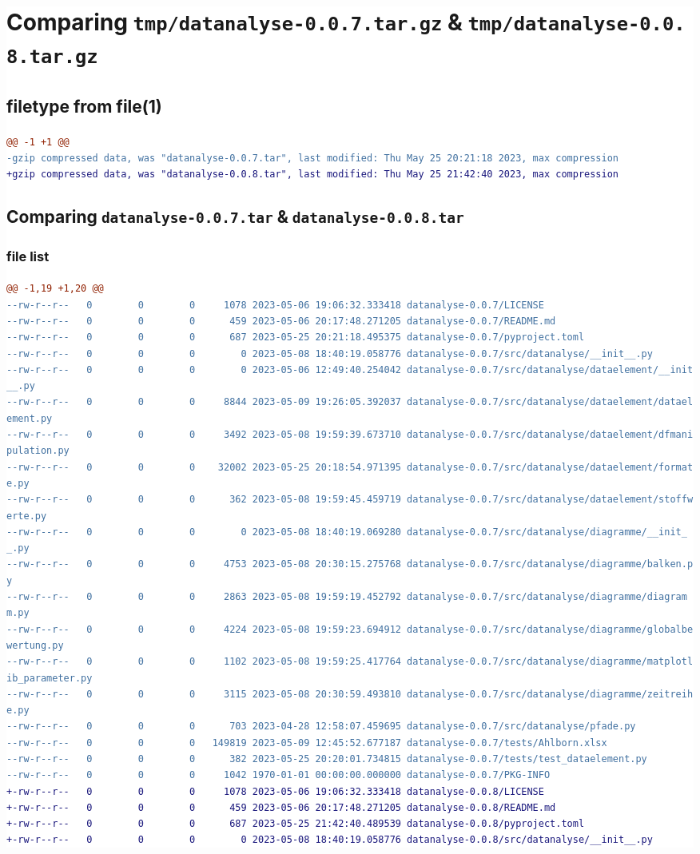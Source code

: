 # Comparing `tmp/datanalyse-0.0.7.tar.gz` & `tmp/datanalyse-0.0.8.tar.gz`

## filetype from file(1)

```diff
@@ -1 +1 @@
-gzip compressed data, was "datanalyse-0.0.7.tar", last modified: Thu May 25 20:21:18 2023, max compression
+gzip compressed data, was "datanalyse-0.0.8.tar", last modified: Thu May 25 21:42:40 2023, max compression
```

## Comparing `datanalyse-0.0.7.tar` & `datanalyse-0.0.8.tar`

### file list

```diff
@@ -1,19 +1,20 @@
--rw-r--r--   0        0        0     1078 2023-05-06 19:06:32.333418 datanalyse-0.0.7/LICENSE
--rw-r--r--   0        0        0      459 2023-05-06 20:17:48.271205 datanalyse-0.0.7/README.md
--rw-r--r--   0        0        0      687 2023-05-25 20:21:18.495375 datanalyse-0.0.7/pyproject.toml
--rw-r--r--   0        0        0        0 2023-05-08 18:40:19.058776 datanalyse-0.0.7/src/datanalyse/__init__.py
--rw-r--r--   0        0        0        0 2023-05-06 12:49:40.254042 datanalyse-0.0.7/src/datanalyse/dataelement/__init__.py
--rw-r--r--   0        0        0     8844 2023-05-09 19:26:05.392037 datanalyse-0.0.7/src/datanalyse/dataelement/dataelement.py
--rw-r--r--   0        0        0     3492 2023-05-08 19:59:39.673710 datanalyse-0.0.7/src/datanalyse/dataelement/dfmanipulation.py
--rw-r--r--   0        0        0    32002 2023-05-25 20:18:54.971395 datanalyse-0.0.7/src/datanalyse/dataelement/formate.py
--rw-r--r--   0        0        0      362 2023-05-08 19:59:45.459719 datanalyse-0.0.7/src/datanalyse/dataelement/stoffwerte.py
--rw-r--r--   0        0        0        0 2023-05-08 18:40:19.069280 datanalyse-0.0.7/src/datanalyse/diagramme/__init__.py
--rw-r--r--   0        0        0     4753 2023-05-08 20:30:15.275768 datanalyse-0.0.7/src/datanalyse/diagramme/balken.py
--rw-r--r--   0        0        0     2863 2023-05-08 19:59:19.452792 datanalyse-0.0.7/src/datanalyse/diagramme/diagramm.py
--rw-r--r--   0        0        0     4224 2023-05-08 19:59:23.694912 datanalyse-0.0.7/src/datanalyse/diagramme/globalbewertung.py
--rw-r--r--   0        0        0     1102 2023-05-08 19:59:25.417764 datanalyse-0.0.7/src/datanalyse/diagramme/matplotlib_parameter.py
--rw-r--r--   0        0        0     3115 2023-05-08 20:30:59.493810 datanalyse-0.0.7/src/datanalyse/diagramme/zeitreihe.py
--rw-r--r--   0        0        0      703 2023-04-28 12:58:07.459695 datanalyse-0.0.7/src/datanalyse/pfade.py
--rw-r--r--   0        0        0   149819 2023-05-09 12:45:52.677187 datanalyse-0.0.7/tests/Ahlborn.xlsx
--rw-r--r--   0        0        0      382 2023-05-25 20:20:01.734815 datanalyse-0.0.7/tests/test_dataelement.py
--rw-r--r--   0        0        0     1042 1970-01-01 00:00:00.000000 datanalyse-0.0.7/PKG-INFO
+-rw-r--r--   0        0        0     1078 2023-05-06 19:06:32.333418 datanalyse-0.0.8/LICENSE
+-rw-r--r--   0        0        0      459 2023-05-06 20:17:48.271205 datanalyse-0.0.8/README.md
+-rw-r--r--   0        0        0      687 2023-05-25 21:42:40.489539 datanalyse-0.0.8/pyproject.toml
+-rw-r--r--   0        0        0        0 2023-05-08 18:40:19.058776 datanalyse-0.0.8/src/datanalyse/__init__.py
```